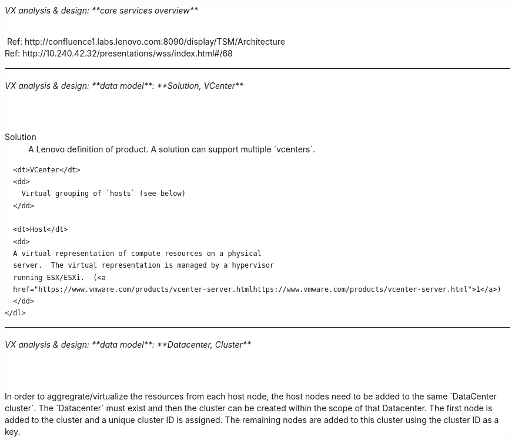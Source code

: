 <h6>VX analysis & design: **core services overview**</h6>
<img data-src="images/vx%20architecture%20components.png"
class="no-shadow"/>

<span class="reference">
  Ref: http://confluence1.labs.lenovo.com:8090/display/TSM/Architecture
  <br/>
  Ref: http://10.240.42.32/presentations/wss/index.html#/68
</span>

---
<h6>VX analysis & design: **data model**: **Solution, VCenter**</h6>

<div class="row">
  <div class="col s5">
    <a href="images/vx%201.png">
      <img data-src="images/vx%201.png"
           class="no-shadow"/>
    </a>
  </div>
  <div class="col s7">
    <dl>
      <dt>Solution</dt>
      <dd>
        A Lenovo definition of product. A solution can support multiple `vcenters`.
      </dd>

      <dt>VCenter</dt>
      <dd>
        Virtual grouping of `hosts` (see below)
      </dd>

      <dt>Host</dt>
      <dd>
      A virtual representation of compute resources on a physical
      server.  The virtual representation is managed by a hypervisor
      running ESX/ESXi.  (<a
      href="https://www.vmware.com/products/vcenter-server.htmlhttps://www.vmware.com/products/vcenter-server.html">1</a>)
      </dd>
    </dl>
  </div>
</div>

---
<h6>VX analysis & design: **data model**: **Datacenter, Cluster**</h6>

<div class="row">
  <div class="col s12">
    <a href="images/vx%202.png">
      <img data-src="images/vx%202.png"
           class="no-shadow"/>
    </a>
  </div>
  <div class="col s12">
    <p>
  In order to aggregrate/virtualize the resources from each host node,
  the host nodes need to be added to the same `DataCenter cluster`.  The
  `Datacenter` must exist and then the cluster can be created within the
  scope of that Datacenter.  The first node is added to the cluster
  and a unique cluster ID is assigned.  The remaining nodes are added
  to this cluster using the cluster ID as a key.
    </p>
